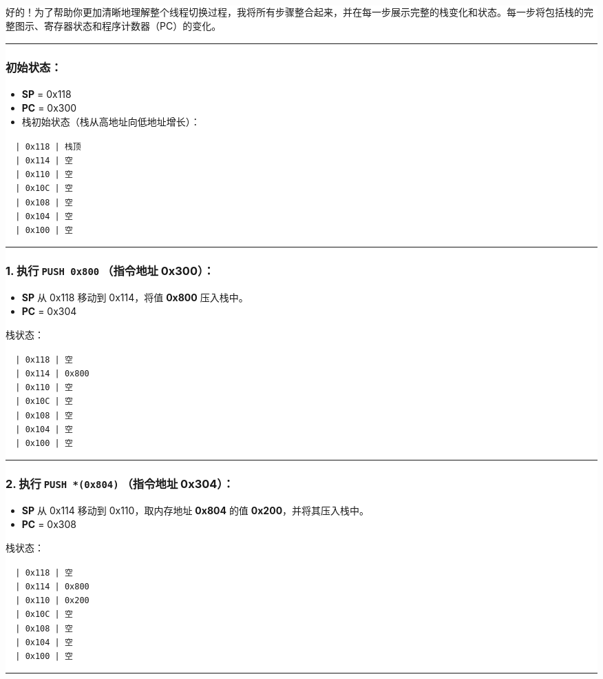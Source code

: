 
好的！为了帮助你更加清晰地理解整个线程切换过程，我将所有步骤整合起来，并在每一步展示完整的栈变化和状态。每一步将包括栈的完整图示、寄存器状态和程序计数器（PC）的变化。

---

### **初始状态**：
- **SP** = 0x118
- **PC** = 0x300
- 栈初始状态（栈从高地址向低地址增长）：
```
  | 0x118 | 栈顶
  | 0x114 | 空
  | 0x110 | 空
  | 0x10C | 空
  | 0x108 | 空
  | 0x104 | 空
  | 0x100 | 空
```

---

### **1. 执行 `PUSH 0x800`** （指令地址 0x300）：
- **SP** 从 0x118 移动到 0x114，将值 **0x800** 压入栈中。
- **PC** = 0x304

栈状态：
```
  | 0x118 | 空
  | 0x114 | 0x800
  | 0x110 | 空
  | 0x10C | 空
  | 0x108 | 空
  | 0x104 | 空
  | 0x100 | 空
```

---

### **2. 执行 `PUSH *(0x804)`** （指令地址 0x304）：
- **SP** 从 0x114 移动到 0x110，取内存地址 **0x804** 的值 **0x200**，并将其压入栈中。
- **PC** = 0x308

栈状态：
```
  | 0x118 | 空
  | 0x114 | 0x800
  | 0x110 | 0x200
  | 0x10C | 空
  | 0x108 | 空
  | 0x104 | 空
  | 0x100 | 空
```

---
